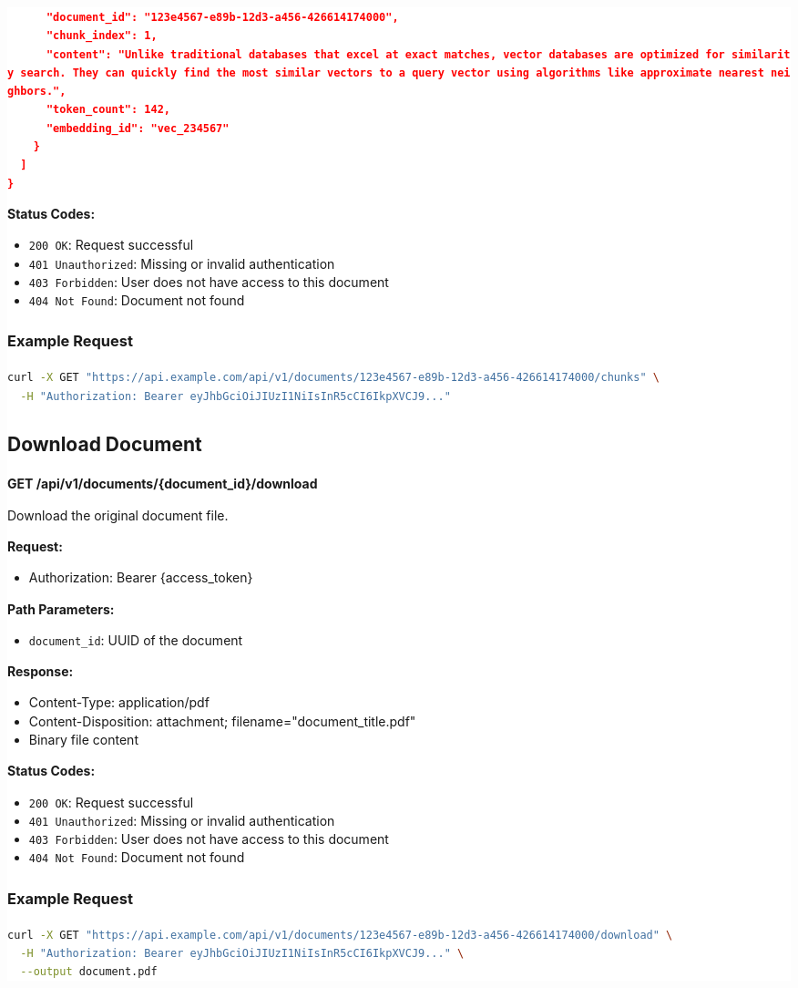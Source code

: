 ```json
      "document_id": "123e4567-e89b-12d3-a456-426614174000",
      "chunk_index": 1,
      "content": "Unlike traditional databases that excel at exact matches, vector databases are optimized for similarity search. They can quickly find the most similar vectors to a query vector using algorithms like approximate nearest neighbors.",
      "token_count": 142,
      "embedding_id": "vec_234567"
    }
  ]
}
```

**Status Codes:**
- `200 OK`: Request successful
- `401 Unauthorized`: Missing or invalid authentication
- `403 Forbidden`: User does not have access to this document
- `404 Not Found`: Document not found

### Example Request

```bash
curl -X GET "https://api.example.com/api/v1/documents/123e4567-e89b-12d3-a456-426614174000/chunks" \
  -H "Authorization: Bearer eyJhbGciOiJIUzI1NiIsInR5cCI6IkpXVCJ9..."
```

## Download Document

**GET /api/v1/documents/{document_id}/download**

Download the original document file.

**Request:**
- Authorization: Bearer {access_token}

**Path Parameters:**
- `document_id`: UUID of the document

**Response:**
- Content-Type: application/pdf
- Content-Disposition: attachment; filename="document_title.pdf"
- Binary file content

**Status Codes:**
- `200 OK`: Request successful
- `401 Unauthorized`: Missing or invalid authentication
- `403 Forbidden`: User does not have access to this document
- `404 Not Found`: Document not found

### Example Request

```bash
curl -X GET "https://api.example.com/api/v1/documents/123e4567-e89b-12d3-a456-426614174000/download" \
  -H "Authorization: Bearer eyJhbGciOiJIUzI1NiIsInR5cCI6IkpXVCJ9..." \
  --output document.pdf
```

